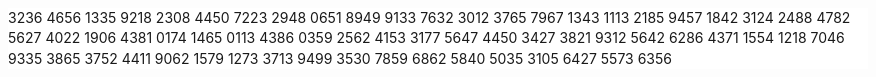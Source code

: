 3236
4656
1335
9218
2308
4450
7223
2948
0651
8949
9133
7632
3012
3765
7967
1343
1113
2185
9457
1842
3124
2488
4782
5627
4022
1906
4381
0174
1465
0113
4386
0359
2562
4153
3177
5647
4450
3427
3821
9312
5642
6286
4371
1554
1218
7046
9335
3865
3752
4411
9062
1579
1273
3713
9499
3530
7859
6862
5840
5035
3105
6427
5573
6356